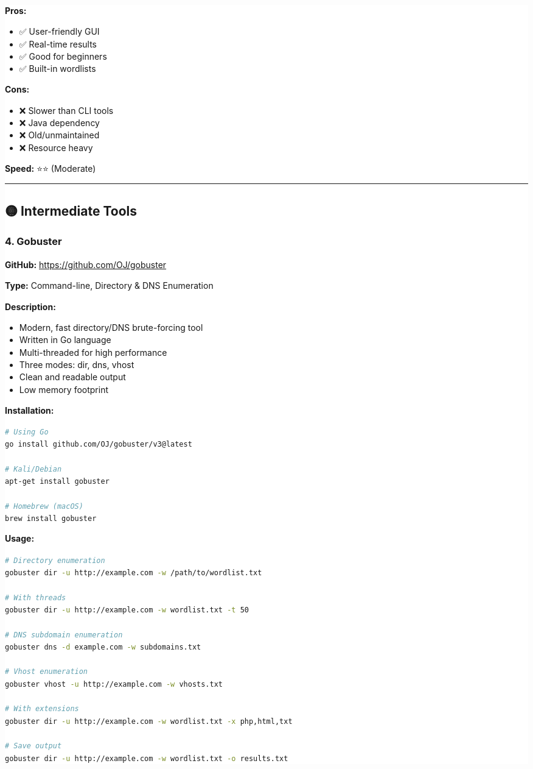 **Pros:**
- ✅ User-friendly GUI
- ✅ Real-time results
- ✅ Good for beginners
- ✅ Built-in wordlists

**Cons:**
- ❌ Slower than CLI tools
- ❌ Java dependency
- ❌ Old/unmaintained
- ❌ Resource heavy

**Speed:** ⭐⭐ (Moderate)

---

## 🟡 Intermediate Tools

### 4. Gobuster
**GitHub:** https://github.com/OJ/gobuster

**Type:** Command-line, Directory & DNS Enumeration

**Description:**
- Modern, fast directory/DNS brute-forcing tool
- Written in Go language
- Multi-threaded for high performance
- Three modes: dir, dns, vhost
- Clean and readable output
- Low memory footprint

**Installation:**
```bash
# Using Go
go install github.com/OJ/gobuster/v3@latest

# Kali/Debian
apt-get install gobuster

# Homebrew (macOS)
brew install gobuster
```

**Usage:**
```bash
# Directory enumeration
gobuster dir -u http://example.com -w /path/to/wordlist.txt

# With threads
gobuster dir -u http://example.com -w wordlist.txt -t 50

# DNS subdomain enumeration
gobuster dns -d example.com -w subdomains.txt

# Vhost enumeration
gobuster vhost -u http://example.com -w vhosts.txt

# With extensions
gobuster dir -u http://example.com -w wordlist.txt -x php,html,txt

# Save output
gobuster dir -u http://example.com -w wordlist.txt -o results.txt
```
